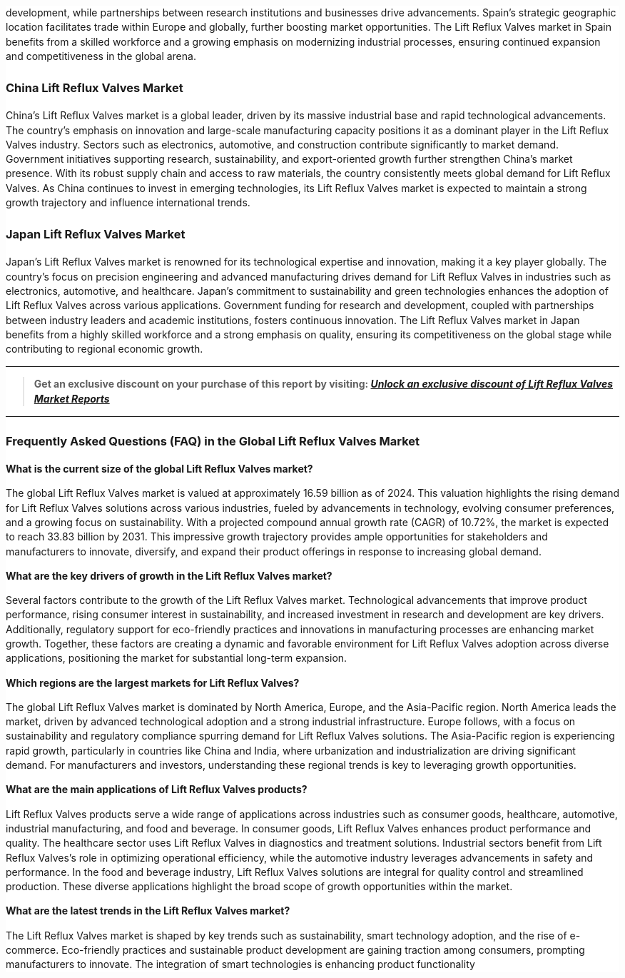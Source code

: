 development, while partnerships between research institutions and businesses drive advancements. Spain&rsquo;s strategic geographic location facilitates trade within Europe and globally, further boosting market opportunities. The Lift Reflux Valves market in Spain benefits from a skilled workforce and a growing emphasis on modernizing industrial processes, ensuring continued expansion and competitiveness in the global arena.</p><h3>China Lift Reflux Valves Market</h3><p>China&rsquo;s Lift Reflux Valves market is a global leader, driven by its massive industrial base and rapid technological advancements. The country&rsquo;s emphasis on innovation and large-scale manufacturing capacity positions it as a dominant player in the Lift Reflux Valves industry. Sectors such as electronics, automotive, and construction contribute significantly to market demand. Government initiatives supporting research, sustainability, and export-oriented growth further strengthen China&rsquo;s market presence. With its robust supply chain and access to raw materials, the country consistently meets global demand for Lift Reflux Valves. As China continues to invest in emerging technologies, its Lift Reflux Valves market is expected to maintain a strong growth trajectory and influence international trends.</p><h3>Japan Lift Reflux Valves Market</h3><p>Japan&rsquo;s Lift Reflux Valves market is renowned for its technological expertise and innovation, making it a key player globally. The country&rsquo;s focus on precision engineering and advanced manufacturing drives demand for Lift Reflux Valves in industries such as electronics, automotive, and healthcare. Japan&rsquo;s commitment to sustainability and green technologies enhances the adoption of Lift Reflux Valves across various applications. Government funding for research and development, coupled with partnerships between industry leaders and academic institutions, fosters continuous innovation. The Lift Reflux Valves market in Japan benefits from a highly skilled workforce and a strong emphasis on quality, ensuring its competitiveness on the global stage while contributing to regional economic growth.</p><hr /><blockquote><p><strong>Get an exclusive discount on your purchase of this report by visiting: <em><a href="://marketresearchpulse.com/ask-for-discount/148201?utm_source=Github&amp;utm_medium=022">Unlock an exclusive discount of Lift Reflux Valves Market Reports</a></em>&nbsp;</strong></p></blockquote><hr /><h3>Frequently Asked Questions (FAQ) in the Global Lift Reflux Valves Market</h3><p><strong>What is the current size of the global Lift Reflux Valves market?</strong></p><p>The global Lift Reflux Valves market is valued at approximately 16.59 billion as of 2024. This valuation highlights the rising demand for Lift Reflux Valves solutions across various industries, fueled by advancements in technology, evolving consumer preferences, and a growing focus on sustainability. With a projected compound annual growth rate (CAGR) of 10.72%, the market is expected to reach 33.83 billion by 2031. This impressive growth trajectory provides ample opportunities for stakeholders and manufacturers to innovate, diversify, and expand their product offerings in response to increasing global demand.</p><p><strong>What are the key drivers of growth in the Lift Reflux Valves market?</strong></p><p>Several factors contribute to the growth of the Lift Reflux Valves market. Technological advancements that improve product performance, rising consumer interest in sustainability, and increased investment in research and development are key drivers. Additionally, regulatory support for eco-friendly practices and innovations in manufacturing processes are enhancing market growth. Together, these factors are creating a dynamic and favorable environment for Lift Reflux Valves adoption across diverse applications, positioning the market for substantial long-term expansion.</p><p><strong>Which regions are the largest markets for Lift Reflux Valves?</strong></p><p>The global Lift Reflux Valves market is dominated by North America, Europe, and the Asia-Pacific region. North America leads the market, driven by advanced technological adoption and a strong industrial infrastructure. Europe follows, with a focus on sustainability and regulatory compliance spurring demand for Lift Reflux Valves solutions. The Asia-Pacific region is experiencing rapid growth, particularly in countries like China and India, where urbanization and industrialization are driving significant demand. For manufacturers and investors, understanding these regional trends is key to leveraging growth opportunities.</p><p><strong>What are the main applications of Lift Reflux Valves products?</strong></p><p>Lift Reflux Valves products serve a wide range of applications across industries such as consumer goods, healthcare, automotive, industrial manufacturing, and food and beverage. In consumer goods, Lift Reflux Valves enhances product performance and quality. The healthcare sector uses Lift Reflux Valves in diagnostics and treatment solutions. Industrial sectors benefit from Lift Reflux Valves&rsquo;s role in optimizing operational efficiency, while the automotive industry leverages advancements in safety and performance. In the food and beverage industry, Lift Reflux Valves solutions are integral for quality control and streamlined production. These diverse applications highlight the broad scope of growth opportunities within the market.</p><p><strong>What are the latest trends in the Lift Reflux Valves market?</strong></p><p>The Lift Reflux Valves market is shaped by key trends such as sustainability, smart technology adoption, and the rise of e-commerce. Eco-friendly practices and sustainable product development are gaining traction among consumers, prompting manufacturers to innovate. The integration of smart technologies is enhancing product functionality